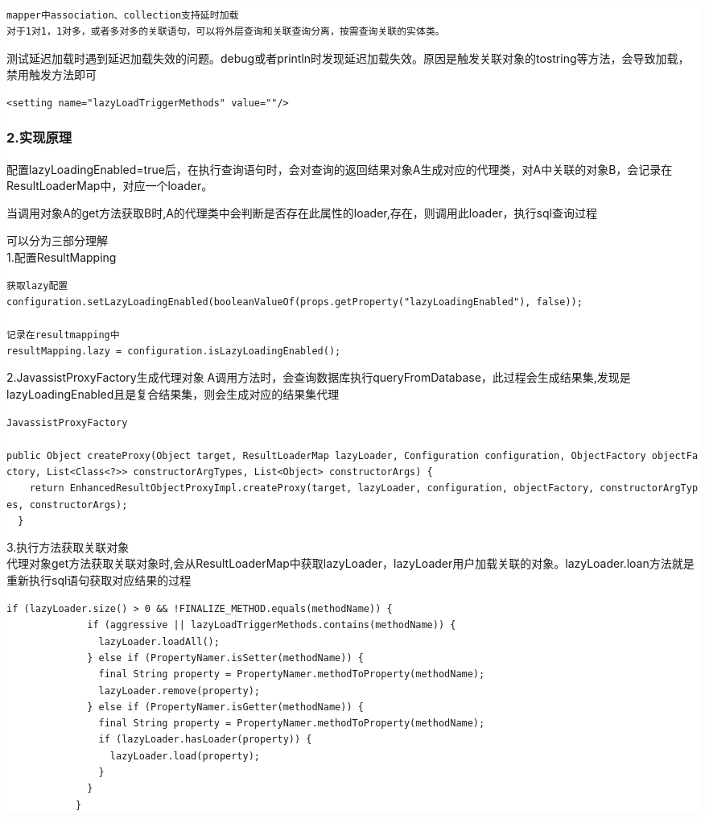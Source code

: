 ```
mapper中association、collection支持延时加载
对于1对1，1对多，或者多对多的关联语句，可以将外层查询和关联查询分离，按需查询关联的实体类。

```
测试延迟加载时遇到延迟加载失效的问题。debug或者println时发现延迟加载失效。原因是触发关联对象的tostring等方法，会导致加载，禁用触发方法即可
```
<setting name="lazyLoadTriggerMethods" value=""/>
```
### 2.实现原理
配置lazyLoadingEnabled=true后，在执行查询语句时，会对查询的返回结果对象A生成对应的代理类，对A中关联的对象B，会记录在ResultLoaderMap中，对应一个loader。

当调用对象A的get方法获取B时,A的代理类中会判断是否存在此属性的loader,存在，则调用此loader，执行sql查询过程

可以分为三部分理解  
1.配置ResultMapping
```
获取lazy配置
configuration.setLazyLoadingEnabled(booleanValueOf(props.getProperty("lazyLoadingEnabled"), false));

记录在resultmapping中
resultMapping.lazy = configuration.isLazyLoadingEnabled();

```

2.JavassistProxyFactory生成代理对象
A调用方法时，会查询数据库执行queryFromDatabase，此过程会生成结果集,发现是lazyLoadingEnabled且是复合结果集，则会生成对应的结果集代理
```
JavassistProxyFactory

public Object createProxy(Object target, ResultLoaderMap lazyLoader, Configuration configuration, ObjectFactory objectFactory, List<Class<?>> constructorArgTypes, List<Object> constructorArgs) {
    return EnhancedResultObjectProxyImpl.createProxy(target, lazyLoader, configuration, objectFactory, constructorArgTypes, constructorArgs);
  }
```
3.执行方法获取关联对象  
代理对象get方法获取关联对象时,会从ResultLoaderMap中获取lazyLoader，lazyLoader用户加载关联的对象。lazyLoader.loan方法就是重新执行sql语句获取对应结果的过程
```
if (lazyLoader.size() > 0 && !FINALIZE_METHOD.equals(methodName)) {
              if (aggressive || lazyLoadTriggerMethods.contains(methodName)) {
                lazyLoader.loadAll();
              } else if (PropertyNamer.isSetter(methodName)) {
                final String property = PropertyNamer.methodToProperty(methodName);
                lazyLoader.remove(property);
              } else if (PropertyNamer.isGetter(methodName)) {
                final String property = PropertyNamer.methodToProperty(methodName);
                if (lazyLoader.hasLoader(property)) {
                  lazyLoader.load(property);
                }
              }
            }
```
